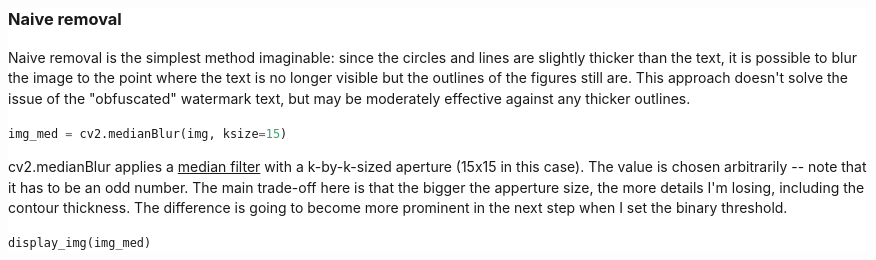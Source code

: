 
### Naive removal

Naive removal is the simplest method imaginable: since the circles and lines are slightly thicker than the text, it is possible to blur the image to the point where the text is no longer visible but the outlines of the figures still are. This approach doesn't solve the issue of the "obfuscated" watermark text, but may be moderately effective against any thicker outlines.


```python
img_med = cv2.medianBlur(img, ksize=15)
```

cv2.medianBlur applies a [median filter](https://en.wikipedia.org/wiki/Median_filter) with a k-by-k-sized aperture (15x15 in this case). The value is chosen arbitrarily -- note that it has to be an odd number. The main trade-off here is that the bigger the apperture size, the more details I'm losing, including the contour thickness. The difference is going to become more prominent in the next step when I set the binary threshold.


```python
display_img(img_med)
```

